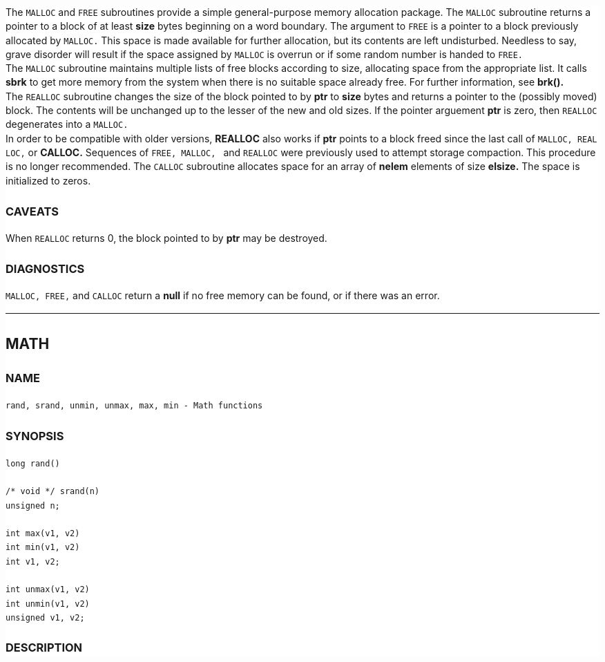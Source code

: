 The `MALLOC`  and `FREE`  subroutines provide a simple general-purpose memory allocation package. The `MALLOC`  subroutine returns a pointer to a block of at least __size__  bytes beginning on a word boundary. 
The argument to `FREE`  is a pointer to a block previously allocated by `MALLOC.`  This space is made available for further allocation, but its contents are left undisturbed. 
Needless to say, grave disorder will result if the space assigned by `MALLOC`  is overrun or if some random number is handed to `FREE.`  
The `MALLOC`  subroutine maintains multiple lists of free blocks according to size, allocating space from the appropriate list. It calls __sbrk__  to get more memory from the system when there is no suitable space already free. For further information, see  __brk().__  
The `REALLOC`  subroutine changes the size of the block pointed to by __ptr__  to __size__  bytes and returns a pointer to the (possibly moved) block. The contents will be unchanged up to the lesser of the new and old sizes. 
If the pointer arguement __ptr__  is zero, then `REALLOC`  degenerates into a `MALLOC.`  
In order to be compatible with older versions, __REALLOC__  also works if __ptr__  points to a block freed since the last call of `MALLOC, REALLOC,`  or __CALLOC.__  Sequences of `FREE, MALLOC, `  and `REALLOC`  were previously used to attempt storage compaction. This procedure is no longer recommended. 
The `CALLOC`  subroutine allocates space for an array of __nelem__  elements of size __elsize.__  The space is initialized to zeros. 
### CAVEATS

When `REALLOC`  returns 0, the block pointed to by __ptr__  may be destroyed. 
### DIAGNOSTICS

`MALLOC, FREE,`  and `CALLOC`  return a __null__  if no free memory can be found, or if there was an error. 

* * *
<a name="math"></a>
## MATH

### NAME

    rand, srand, unmin, unmax, max, min - Math functions

### SYNOPSIS

    long rand()
    
    /* void */ srand(n)
    unsigned n;
    
    int max(v1, v2)
    int min(v1, v2)
    int v1, v2;
    
    int unmax(v1, v2)
    int unmin(v1, v2)
    unsigned v1, v2;

### DESCRIPTION
